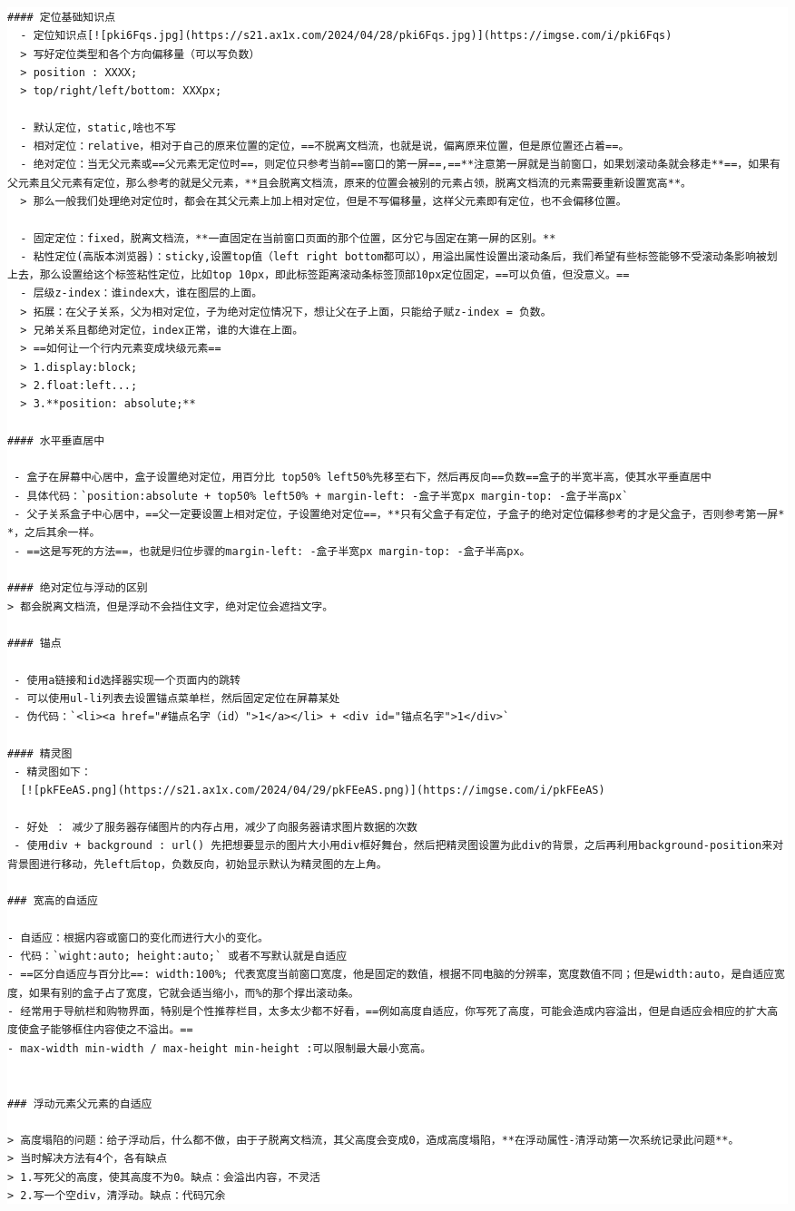 ```
#### 定位基础知识点
  - 定位知识点[![pki6Fqs.jpg](https://s21.ax1x.com/2024/04/28/pki6Fqs.jpg)](https://imgse.com/i/pki6Fqs)
  > 写好定位类型和各个方向偏移量（可以写负数）
  > position : XXXX;
  > top/right/left/bottom: XXXpx; 

  - 默认定位，static,啥也不写
  - 相对定位：relative，相对于自己的原来位置的定位，==不脱离文档流，也就是说，偏离原来位置，但是原位置还占着==。
  - 绝对定位：当无父元素或==父元素无定位时==，则定位只参考当前==窗口的第一屏==,==**注意第一屏就是当前窗口，如果划滚动条就会移走**==，如果有父元素且父元素有定位，那么参考的就是父元素，**且会脱离文档流，原来的位置会被别的元素占领，脱离文档流的元素需要重新设置宽高**。
  > 那么一般我们处理绝对定位时，都会在其父元素上加上相对定位，但是不写偏移量，这样父元素即有定位，也不会偏移位置。
  
  - 固定定位：fixed，脱离文档流，**一直固定在当前窗口页面的那个位置，区分它与固定在第一屏的区别。**
  - 粘性定位(高版本浏览器)：sticky,设置top值（left right bottom都可以），用溢出属性设置出滚动条后，我们希望有些标签能够不受滚动条影响被划上去，那么设置给这个标签粘性定位，比如top 10px，即此标签距离滚动条标签顶部10px定位固定，==可以负值，但没意义。==
  - 层级z-index：谁index大，谁在图层的上面。
  > 拓展：在父子关系，父为相对定位，子为绝对定位情况下，想让父在子上面，只能给子赋z-index = 负数。
  > 兄弟关系且都绝对定位，index正常，谁的大谁在上面。
  > ==如何让一个行内元素变成块级元素==
  > 1.display:block;
  > 2.float:left...;
  > 3.**position: absolute;**

#### 水平垂直居中

 - 盒子在屏幕中心居中，盒子设置绝对定位，用百分比 top50% left50%先移至右下，然后再反向==负数==盒子的半宽半高，使其水平垂直居中
 - 具体代码：`position:absolute + top50% left50% + margin-left: -盒子半宽px margin-top: -盒子半高px` 
 - 父子关系盒子中心居中，==父一定要设置上相对定位，子设置绝对定位==，**只有父盒子有定位，子盒子的绝对定位偏移参考的才是父盒子，否则参考第一屏**，之后其余一样。
 - ==这是写死的方法==，也就是归位步骤的margin-left: -盒子半宽px margin-top: -盒子半高px。

#### 绝对定位与浮动的区别
> 都会脱离文档流，但是浮动不会挡住文字，绝对定位会遮挡文字。

#### 锚点

 - 使用a链接和id选择器实现一个页面内的跳转
 - 可以使用ul-li列表去设置锚点菜单栏，然后固定定位在屏幕某处
 - 伪代码：`<li><a href="#锚点名字（id）">1</a></li> + <div id="锚点名字">1</div>`

#### 精灵图
 - 精灵图如下：
  [![pkFEeAS.png](https://s21.ax1x.com/2024/04/29/pkFEeAS.png)](https://imgse.com/i/pkFEeAS) 
  
 - 好处 ： 减少了服务器存储图片的内存占用，减少了向服务器请求图片数据的次数
 - 使用div + background : url() 先把想要显示的图片大小用div框好舞台，然后把精灵图设置为此div的背景，之后再利用background-position来对背景图进行移动，先left后top，负数反向，初始显示默认为精灵图的左上角。

### 宽高的自适应

- 自适应：根据内容或窗口的变化而进行大小的变化。
- 代码：`wight:auto; height:auto;` 或者不写默认就是自适应
- ==区分自适应与百分比==: width:100%; 代表宽度当前窗口宽度，他是固定的数值，根据不同电脑的分辨率，宽度数值不同；但是width:auto，是自适应宽度，如果有别的盒子占了宽度，它就会适当缩小，而%的那个撑出滚动条。
- 经常用于导航栏和购物界面，特别是个性推荐栏目，太多太少都不好看，==例如高度自适应，你写死了高度，可能会造成内容溢出，但是自适应会相应的扩大高度使盒子能够框住内容使之不溢出。==
- max-width min-width / max-height min-height :可以限制最大最小宽高。


### 浮动元素父元素的自适应

> 高度塌陷的问题：给子浮动后，什么都不做，由于子脱离文档流，其父高度会变成0，造成高度塌陷，**在浮动属性-清浮动第一次系统记录此问题**。
> 当时解决方法有4个，各有缺点
> 1.写死父的高度，使其高度不为0。缺点：会溢出内容，不灵活
> 2.写一个空div，清浮动。缺点：代码冗余
```